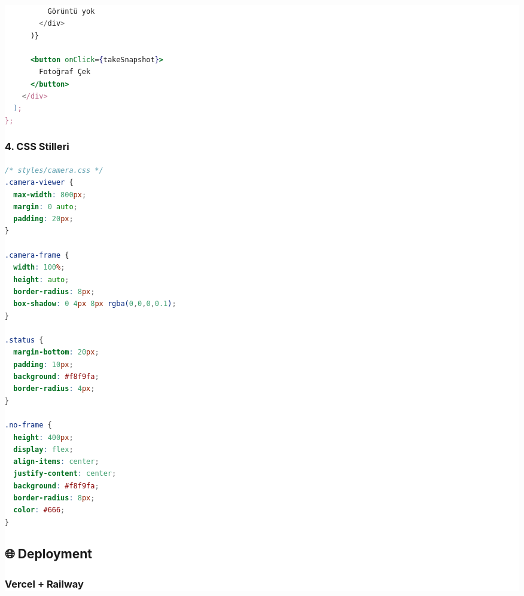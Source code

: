```jsx
          Görüntü yok
        </div>
      )}
      
      <button onClick={takeSnapshot}>
        Fotoğraf Çek
      </button>
    </div>
  );
};
```

### 4. **CSS Stilleri**

```css
/* styles/camera.css */
.camera-viewer {
  max-width: 800px;
  margin: 0 auto;
  padding: 20px;
}

.camera-frame {
  width: 100%;
  height: auto;
  border-radius: 8px;
  box-shadow: 0 4px 8px rgba(0,0,0,0.1);
}

.status {
  margin-bottom: 20px;
  padding: 10px;
  background: #f8f9fa;
  border-radius: 4px;
}

.no-frame {
  height: 400px;
  display: flex;
  align-items: center;
  justify-content: center;
  background: #f8f9fa;
  border-radius: 8px;
  color: #666;
}
```

## 🌐 Deployment

### **Vercel + Railway**
